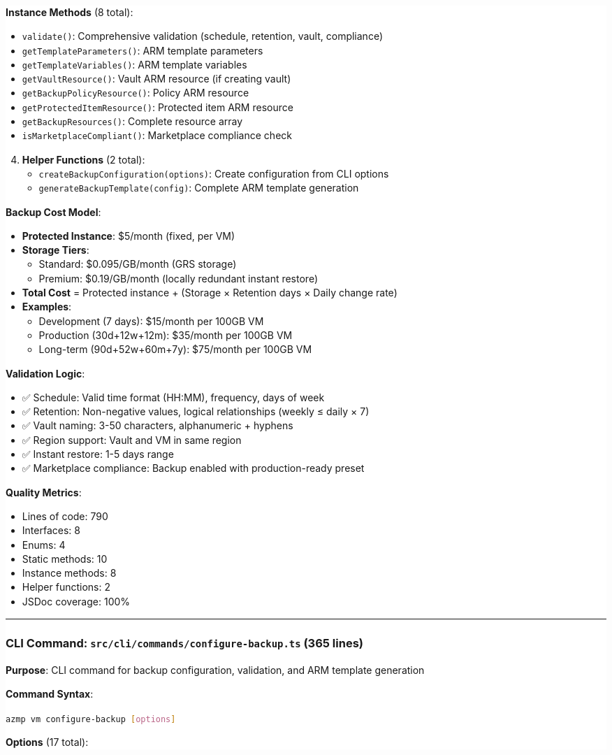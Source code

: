    **Instance Methods** (8 total):
   - `validate()`: Comprehensive validation (schedule, retention, vault, compliance)
   - `getTemplateParameters()`: ARM template parameters
   - `getTemplateVariables()`: ARM template variables
   - `getVaultResource()`: Vault ARM resource (if creating vault)
   - `getBackupPolicyResource()`: Policy ARM resource
   - `getProtectedItemResource()`: Protected item ARM resource
   - `getBackupResources()`: Complete resource array
   - `isMarketplaceCompliant()`: Marketplace compliance check

4. **Helper Functions** (2 total):
   - `createBackupConfiguration(options)`: Create configuration from CLI options
   - `generateBackupTemplate(config)`: Complete ARM template generation

**Backup Cost Model**:
- **Protected Instance**: $5/month (fixed, per VM)
- **Storage Tiers**:
  - Standard: $0.095/GB/month (GRS storage)
  - Premium: $0.19/GB/month (locally redundant instant restore)
- **Total Cost** = Protected instance + (Storage × Retention days × Daily change rate)
- **Examples**:
  - Development (7 days): $15/month per 100GB VM
  - Production (30d+12w+12m): $35/month per 100GB VM
  - Long-term (90d+52w+60m+7y): $75/month per 100GB VM

**Validation Logic**:
- ✅ Schedule: Valid time format (HH:MM), frequency, days of week
- ✅ Retention: Non-negative values, logical relationships (weekly ≤ daily × 7)
- ✅ Vault naming: 3-50 characters, alphanumeric + hyphens
- ✅ Region support: Vault and VM in same region
- ✅ Instant restore: 1-5 days range
- ✅ Marketplace compliance: Backup enabled with production-ready preset

**Quality Metrics**:
- Lines of code: 790
- Interfaces: 8
- Enums: 4
- Static methods: 10
- Instance methods: 8
- Helper functions: 2
- JSDoc coverage: 100%

---

### CLI Command: `src/cli/commands/configure-backup.ts` (365 lines)

**Purpose**: CLI command for backup configuration, validation, and ARM template generation

**Command Syntax**:
```bash
azmp vm configure-backup [options]
```

**Options** (17 total):
